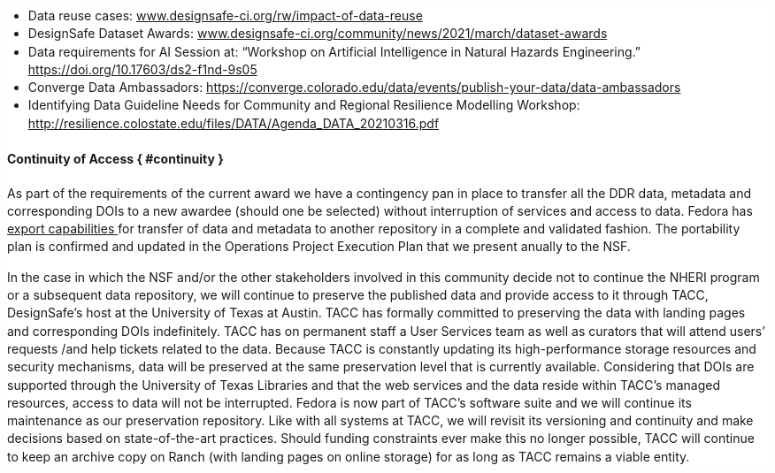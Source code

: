 <ul>
	<li>Data reuse cases: <a href="https://www.designsafe-ci.org/rw/impact-of-data-reuse/" target="_blank">www.designsafe-ci.org/rw/impact-of-data-reuse</a></li>
	<li>DesignSafe Dataset Awards: <a href="https://www.designsafe-ci.org/community/news/2021/march/dataset-awards/" target="_blank">www.designsafe-ci.org/community/news/2021/march/dataset-awards</a></li>
	<li>Data requirements for AI Session at: “Workshop on Artificial Intelligence in Natural Hazards Engineering.”<a href="https://doi.org/10.17603/ds2-f1nd-9s05" target="_blank"> https://doi.org/10.17603/ds2-f1nd-9s05</a></li>
	<li>Converge Data Ambassadors: <a href="https://converge.colorado.edu/data/events/publish-your-data/data-ambassadors" target="_blank"> https://converge.colorado.edu/data/events/publish-your-data/data-ambassadors</a></li>
	<li>Identifying Data Guideline Needs for Community and Regional Resilience Modelling Workshop: <a href="http://resilience.colostate.edu/files/DATA/Agenda_DATA_20210316.pdf" target="_blank">http://resilience.colostate.edu/files/DATA/Agenda_DATA_20210316.pdf</a></li>
</ul>

#### Continuity of Access { #continuity }

As part of the requirements of the current award we have a contingency pan in place to transfer all the DDR data, metadata and corresponding DOIs to a new awardee (should one be selected) without interruption of services and access to data. Fedora has <a href="https://wiki.lyrasis.org/display/FEDORA50/Import+and+Export+Tools">export capabilities </a>for transfer of data and metadata to another repository in a complete and validated fashion. The  portability plan is confirmed and updated in the Operations Project Execution Plan that we present anually to the NSF. 

In the  case in which the NSF and/or the other stakeholders involved in this community decide not to continue the NHERI program or a subsequent data repository, we will continue to preserve the published data  and provide access to it through TACC, DesignSafe’s host at the University of Texas at Austin. TACC has formally committed to preserving the data with landing pages and corresponding DOIs indefinitely. TACC has on permanent staff a User Services team as well as curators that will attend users’ requests /and help tickets related to the data. Because TACC is constantly updating its high-performance storage resources and security mechanisms, data will be preserved at the same  preservation level that is currently available. Considering that DOIs are supported through the University of Texas Libraries and that the web services and the data reside within TACC’s managed resources, access to data will not be interrupted. Fedora is now part of TACC’s software suite and we will continue its maintenance as our preservation repository. Like with all systems at TACC, we will revisit its versioning and continuity and make decisions based on state-of-the-art practices. Should funding constraints ever make this no longer possible, TACC will continue to keep an archive copy on Ranch (with landing pages on online storage) for as long as TACC remains a viable entity.  


